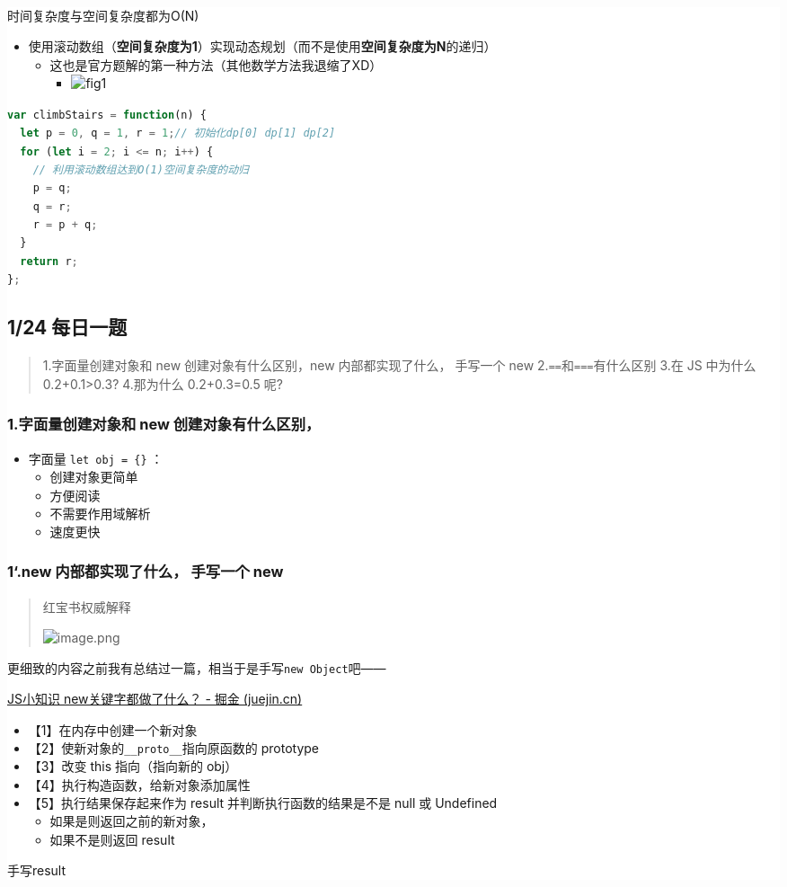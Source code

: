 时间复杂度与空间复杂度都为O(N)

- 使用滚动数组（**空间复杂度为1**）实现动态规划（而不是使用**空间复杂度为N**的递归）
  - 这也是官方题解的第一种方法（其他数学方法我退缩了XD）
    - ![fig1](https://assets.leetcode-cn.com/solution-static/70/70_fig1.gif)

```js
var climbStairs = function(n) {
  let p = 0, q = 1, r = 1;// 初始化dp[0] dp[1] dp[2]
  for (let i = 2; i <= n; i++) {
    // 利用滚动数组达到O(1)空间复杂度的动归
    p = q;
    q = r;
    r = p + q;
  }
  return r;
};
```

## 1/24 每日一题

> 1.字面量创建对象和 new 创建对象有什么区别，new 内部都实现了什么， 手写一个 new 
> 2.`==`和`===`有什么区别 
> 3.在 JS 中为什么 0.2+0.1>0.3?
> 4.那为什么 0.2+0.3=0.5 呢? 

### 1.字面量创建对象和 new 创建对象有什么区别，

- 字面量 `let obj = {}` ： 
  - 创建对象更简单
  - 方便阅读
  - 不需要作用域解析
  - 速度更快 

### 1‘.new 内部都实现了什么， 手写一个 new 

> 红宝书权威解释
>
> ![image.png](https://p1-juejin.byteimg.com/tos-cn-i-k3u1fbpfcp/f493f86148bf4a3c888e34b6f6fd79c1~tplv-k3u1fbpfcp-watermark.awebp?)

更细致的内容之前我有总结过一篇，相当于是手写`new Object`吧——

[JS小知识 new关键字都做了什么？ - 掘金 (juejin.cn)](https://juejin.cn/post/7012887169878458404)

- 【1】在内存中创建一个新对象 
- 【2】使新对象的`__proto__`指向原函数的 prototype 
- 【3】改变 this 指向（指向新的 obj）
- 【4】执行构造函数，给新对象添加属性
- 【5】执行结果保存起来作为 result 并判断执行函数的结果是不是 null 或 Undefined
  - 如果是则返回之前的新对象，
  - 如果不是则返回 result 

手写result
